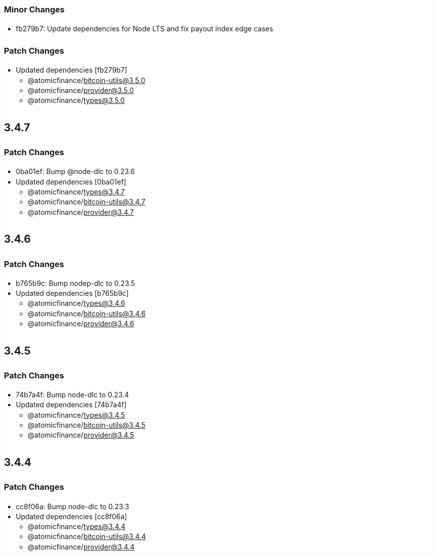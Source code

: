 ### Minor Changes

- fb279b7: Update dependencies for Node LTS and fix payout index edge cases

### Patch Changes

- Updated dependencies [fb279b7]
  - @atomicfinance/bitcoin-utils@3.5.0
  - @atomicfinance/provider@3.5.0
  - @atomicfinance/types@3.5.0

## 3.4.7

### Patch Changes

- 0ba01ef: Bump @node-dlc to 0.23.6
- Updated dependencies [0ba01ef]
  - @atomicfinance/types@3.4.7
  - @atomicfinance/bitcoin-utils@3.4.7
  - @atomicfinance/provider@3.4.7

## 3.4.6

### Patch Changes

- b765b9c: Bump nodep-dlc to 0.23.5
- Updated dependencies [b765b9c]
  - @atomicfinance/types@3.4.6
  - @atomicfinance/bitcoin-utils@3.4.6
  - @atomicfinance/provider@3.4.6

## 3.4.5

### Patch Changes

- 74b7a4f: Bump node-dlc to 0.23.4
- Updated dependencies [74b7a4f]
  - @atomicfinance/types@3.4.5
  - @atomicfinance/bitcoin-utils@3.4.5
  - @atomicfinance/provider@3.4.5

## 3.4.4

### Patch Changes

- cc8f06a: Bump node-dlc to 0.23.3
- Updated dependencies [cc8f06a]
  - @atomicfinance/types@3.4.4
  - @atomicfinance/bitcoin-utils@3.4.4
  - @atomicfinance/provider@3.4.4
